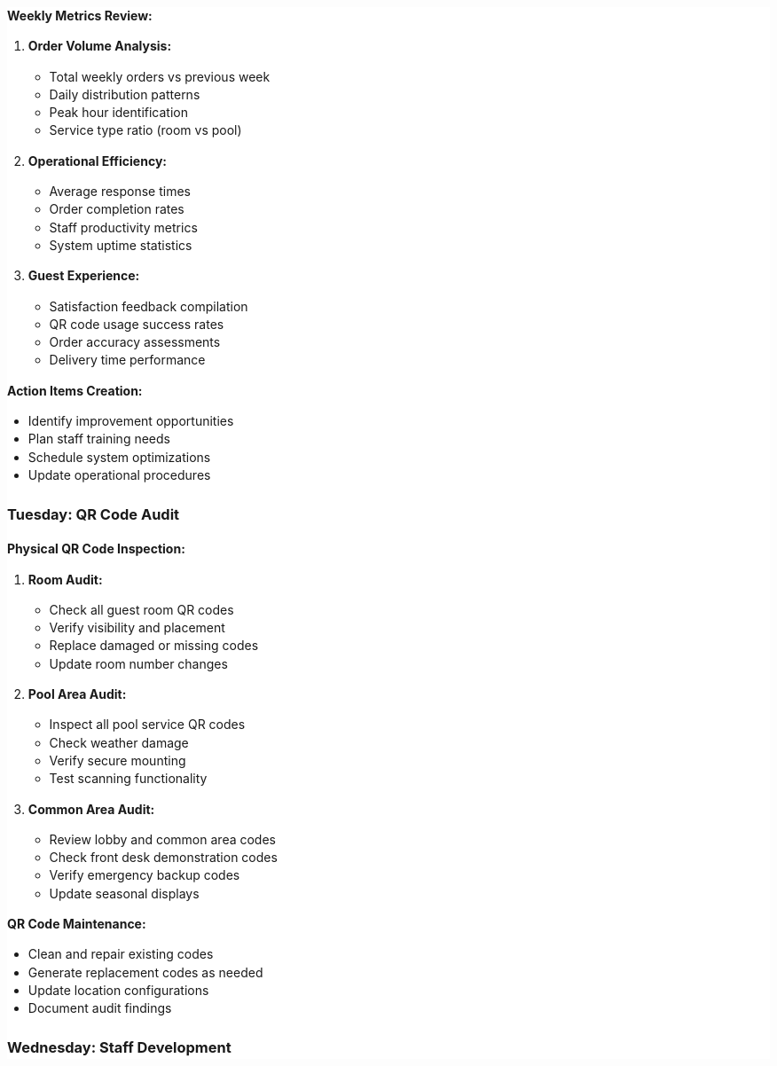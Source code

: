 **Weekly Metrics Review:**
1. **Order Volume Analysis:**
   - Total weekly orders vs previous week
   - Daily distribution patterns
   - Peak hour identification
   - Service type ratio (room vs pool)

2. **Operational Efficiency:**
   - Average response times
   - Order completion rates
   - Staff productivity metrics
   - System uptime statistics

3. **Guest Experience:**
   - Satisfaction feedback compilation
   - QR code usage success rates
   - Order accuracy assessments
   - Delivery time performance

**Action Items Creation:**
- Identify improvement opportunities
- Plan staff training needs
- Schedule system optimizations
- Update operational procedures

### **Tuesday: QR Code Audit**

**Physical QR Code Inspection:**
1. **Room Audit:**
   - Check all guest room QR codes
   - Verify visibility and placement
   - Replace damaged or missing codes
   - Update room number changes

2. **Pool Area Audit:**
   - Inspect all pool service QR codes
   - Check weather damage
   - Verify secure mounting
   - Test scanning functionality

3. **Common Area Audit:**
   - Review lobby and common area codes
   - Check front desk demonstration codes
   - Verify emergency backup codes
   - Update seasonal displays

**QR Code Maintenance:**
- Clean and repair existing codes
- Generate replacement codes as needed
- Update location configurations
- Document audit findings

### **Wednesday: Staff Development**
